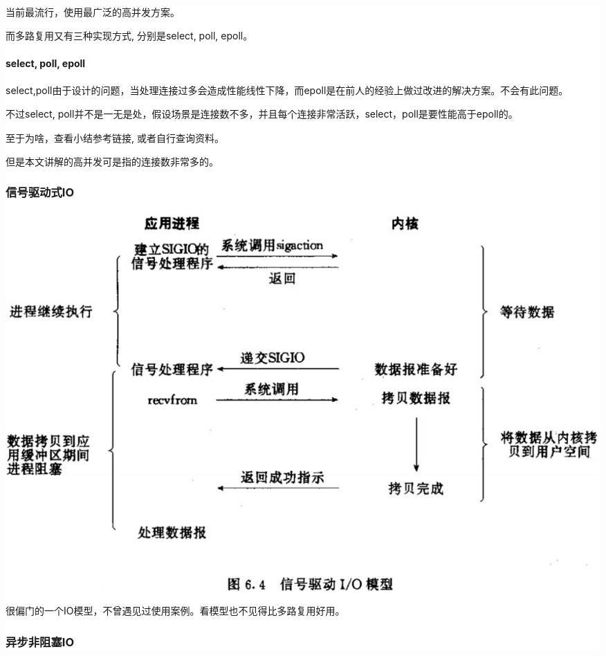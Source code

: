 当前最流行，使用最广泛的高并发方案。

而多路复用又有三种实现方式, 分别是select, poll, epoll。

#### select, poll, epoll
select,poll由于设计的问题，当处理连接过多会造成性能线性下降，而epoll是在前人的经验上做过改进的解决方案。不会有此问题。

不过select, poll并不是一无是处，假设场景是连接数不多，并且每个连接非常活跃，select，poll是要性能高于epoll的。

至于为啥，查看小结参考链接, 或者自行查询资料。

但是本文讲解的高并发可是指的连接数非常多的。
### 信号驱动式IO
![signal](img/signal.png)

很偏门的一个IO模型，不曾遇见过使用案例。看模型也不见得比多路复用好用。

### 异步非阻塞IO